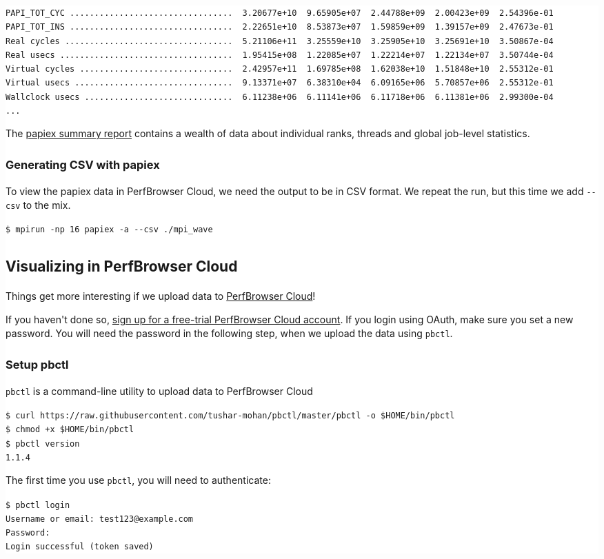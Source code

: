 ```
PAPI_TOT_CYC .................................  3.20677e+10  9.65905e+07  2.44788e+09  2.00423e+09  2.54396e-01
PAPI_TOT_INS .................................  2.22651e+10  8.53873e+07  1.59859e+09  1.39157e+09  2.47673e-01
Real cycles ..................................  5.21106e+11  3.25559e+10  3.25905e+10  3.25691e+10  3.50867e-04
Real usecs ...................................  1.95415e+08  1.22085e+07  1.22214e+07  1.22134e+07  3.50744e-04
Virtual cycles ...............................  2.42957e+11  1.69785e+08  1.62038e+10  1.51848e+10  2.55312e-01
Virtual usecs ................................  9.13371e+07  6.38310e+04  6.09165e+06  5.70857e+06  2.55312e-01
Wallclock usecs ..............................  6.11238e+06  6.11141e+06  6.11718e+06  6.11381e+06  2.99300e-04
...
```
The [papiex summary report](sample-papiex-report.txt) contains a wealth of data about individual ranks, threads and global job-level statistics.

### Generating CSV with papiex
To view the papiex data in PerfBrowser Cloud, we need the output to be in
CSV format.  We repeat the run, but this time we add `--csv` to the mix.

```
$ mpirun -np 16 papiex -a --csv ./mpi_wave
```


## Visualizing in PerfBrowser Cloud

Things get more interesting if we upload data to [PerfBrowser Cloud](https://perfbrowser.perftools.org)!

If you haven't done so, [sign up for a free-trial PerfBrowser Cloud account](https://perfbrowser.perftools.org/static/index.html#/signup). If you login using OAuth, make sure you set a new password. You will
need the password in the following step, when we upload the data using `pbctl`.

### Setup pbctl
`pbctl` is a command-line utility to upload data to PerfBrowser Cloud

```
$ curl https://raw.githubusercontent.com/tushar-mohan/pbctl/master/pbctl -o $HOME/bin/pbctl
$ chmod +x $HOME/bin/pbctl
$ pbctl version
1.1.4
```

The first time you use `pbctl`, you will need to authenticate:
```
$ pbctl login
Username or email: test123@example.com
Password: 
Login successful (token saved)
```
